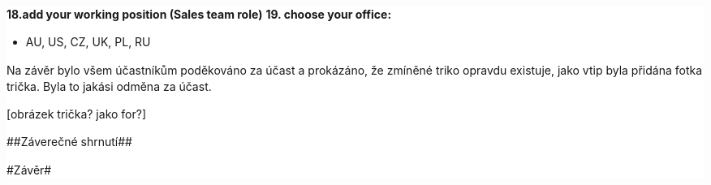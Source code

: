 **18.add your working position (Sales team role)**
**19. choose your office:**
- AU, US, CZ, UK, PL, RU

Na závěr bylo všem účastníkům poděkováno za účast a prokázáno, že zmíněné triko opravdu existuje, jako vtip byla přidána fotka trička. Byla to jakási odměna za účast.

[obrázek trička? jako for?]

##Záverečné shrnutí##


#Závěr#





                                                                                                                                                                                
                                                                                                                                                                                
                                                                                                                                                                          